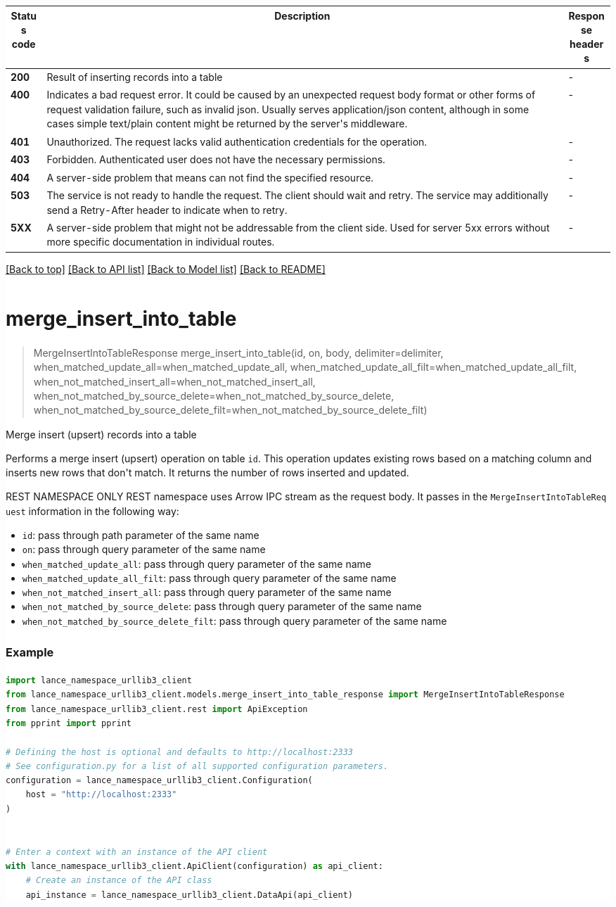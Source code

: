 | Status code | Description | Response headers |
|-------------|-------------|------------------|
**200** | Result of inserting records into a table |  -  |
**400** | Indicates a bad request error. It could be caused by an unexpected request body format or other forms of request validation failure, such as invalid json. Usually serves application/json content, although in some cases simple text/plain content might be returned by the server&#39;s middleware. |  -  |
**401** | Unauthorized. The request lacks valid authentication credentials for the operation. |  -  |
**403** | Forbidden. Authenticated user does not have the necessary permissions. |  -  |
**404** | A server-side problem that means can not find the specified resource. |  -  |
**503** | The service is not ready to handle the request. The client should wait and retry. The service may additionally send a Retry-After header to indicate when to retry. |  -  |
**5XX** | A server-side problem that might not be addressable from the client side. Used for server 5xx errors without more specific documentation in individual routes. |  -  |

[[Back to top]](#) [[Back to API list]](../README.md#documentation-for-api-endpoints) [[Back to Model list]](../README.md#documentation-for-models) [[Back to README]](../README.md)

# **merge_insert_into_table**
> MergeInsertIntoTableResponse merge_insert_into_table(id, on, body, delimiter=delimiter, when_matched_update_all=when_matched_update_all, when_matched_update_all_filt=when_matched_update_all_filt, when_not_matched_insert_all=when_not_matched_insert_all, when_not_matched_by_source_delete=when_not_matched_by_source_delete, when_not_matched_by_source_delete_filt=when_not_matched_by_source_delete_filt)

Merge insert (upsert) records into a table

Performs a merge insert (upsert) operation on table `id`.
This operation updates existing rows
based on a matching column and inserts new rows that don't match.
It returns the number of rows inserted and updated.

REST NAMESPACE ONLY
REST namespace uses Arrow IPC stream as the request body.
It passes in the `MergeInsertIntoTableRequest` information in the following way:
- `id`: pass through path parameter of the same name
- `on`: pass through query parameter of the same name
- `when_matched_update_all`: pass through query parameter of the same name
- `when_matched_update_all_filt`: pass through query parameter of the same name
- `when_not_matched_insert_all`: pass through query parameter of the same name
- `when_not_matched_by_source_delete`: pass through query parameter of the same name
- `when_not_matched_by_source_delete_filt`: pass through query parameter of the same name


### Example


```python
import lance_namespace_urllib3_client
from lance_namespace_urllib3_client.models.merge_insert_into_table_response import MergeInsertIntoTableResponse
from lance_namespace_urllib3_client.rest import ApiException
from pprint import pprint

# Defining the host is optional and defaults to http://localhost:2333
# See configuration.py for a list of all supported configuration parameters.
configuration = lance_namespace_urllib3_client.Configuration(
    host = "http://localhost:2333"
)


# Enter a context with an instance of the API client
with lance_namespace_urllib3_client.ApiClient(configuration) as api_client:
    # Create an instance of the API class
    api_instance = lance_namespace_urllib3_client.DataApi(api_client)
```
